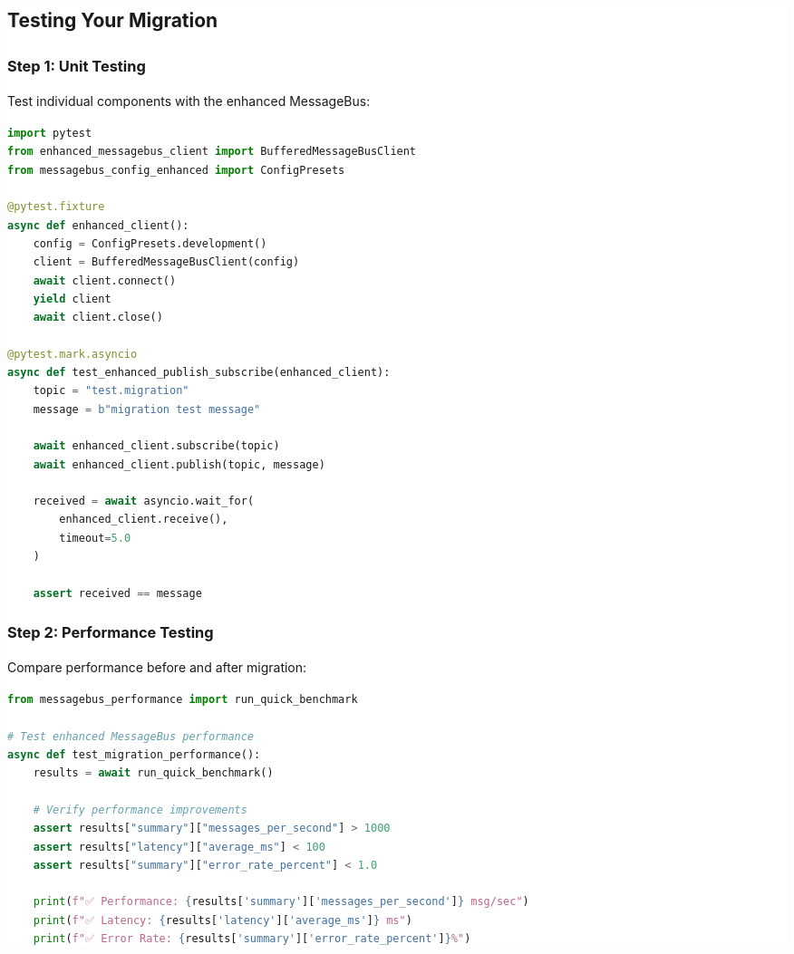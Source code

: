 ## Testing Your Migration

### Step 1: Unit Testing

Test individual components with the enhanced MessageBus:

```python
import pytest
from enhanced_messagebus_client import BufferedMessageBusClient
from messagebus_config_enhanced import ConfigPresets

@pytest.fixture
async def enhanced_client():
    config = ConfigPresets.development()
    client = BufferedMessageBusClient(config)
    await client.connect()
    yield client
    await client.close()

@pytest.mark.asyncio
async def test_enhanced_publish_subscribe(enhanced_client):
    topic = "test.migration"
    message = b"migration test message"
    
    await enhanced_client.subscribe(topic)
    await enhanced_client.publish(topic, message)
    
    received = await asyncio.wait_for(
        enhanced_client.receive(), 
        timeout=5.0
    )
    
    assert received == message
```

### Step 2: Performance Testing

Compare performance before and after migration:

```python
from messagebus_performance import run_quick_benchmark

# Test enhanced MessageBus performance
async def test_migration_performance():
    results = await run_quick_benchmark()
    
    # Verify performance improvements
    assert results["summary"]["messages_per_second"] > 1000
    assert results["latency"]["average_ms"] < 100
    assert results["summary"]["error_rate_percent"] < 1.0
    
    print(f"✅ Performance: {results['summary']['messages_per_second']} msg/sec")
    print(f"✅ Latency: {results['latency']['average_ms']} ms")
    print(f"✅ Error Rate: {results['summary']['error_rate_percent']}%")
```
